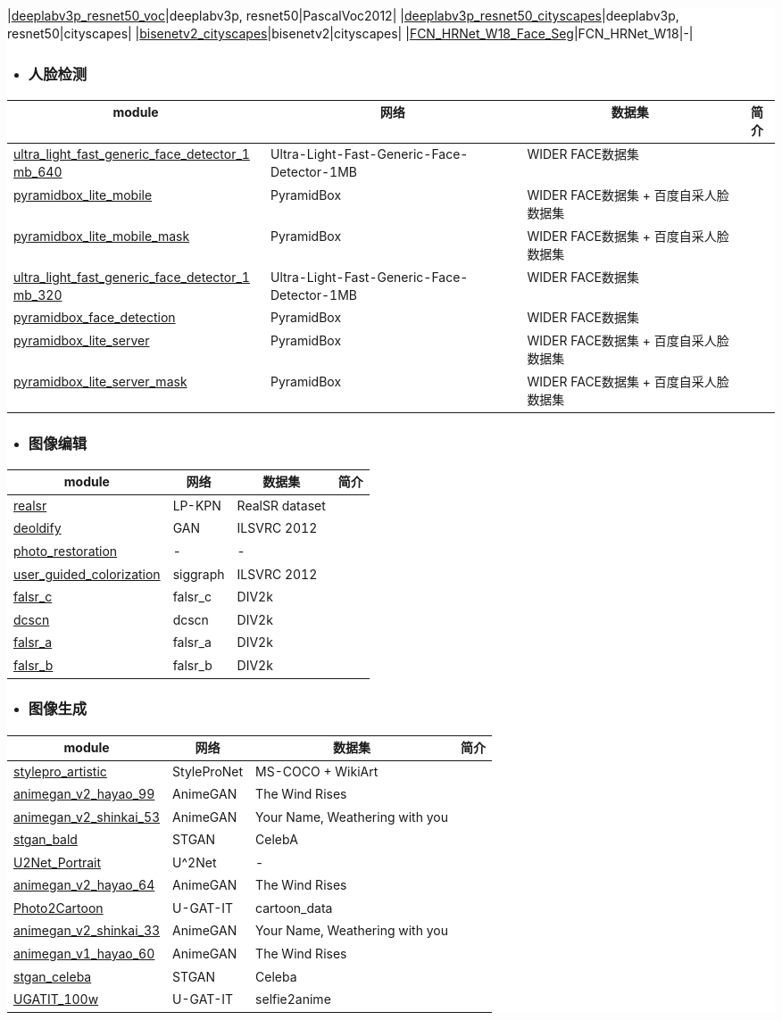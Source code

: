 |[deeplabv3p_resnet50_voc](./image/semantic_segmentation/deeplabv3p_resnet50_voc)|deeplabv3p, resnet50|PascalVoc2012|
|[deeplabv3p_resnet50_cityscapes](./image/semantic_segmentation/deeplabv3p_resnet50_cityscapes)|deeplabv3p, resnet50|cityscapes|
|[bisenetv2_cityscapes](./image/semantic_segmentation/bisenetv2_cityscapes)|bisenetv2|cityscapes|
|[FCN_HRNet_W18_Face_Seg](./image/semantic_segmentation/FCN_HRNet_W18_Face_Seg)|FCN_HRNet_W18|-|


   - ### 人脸检测

|module|网络|数据集|简介|
|--|--|--|--|
|[ultra_light_fast_generic_face_detector_1mb_640](./image/face_detection/ultra_light_fast_generic_face_detector_1mb_640)|Ultra-Light-Fast-Generic-Face-Detector-1MB|WIDER FACE数据集|
|[pyramidbox_lite_mobile](./image/face_detection/pyramidbox_lite_mobile)|PyramidBox|WIDER FACE数据集 + 百度自采人脸数据集|
|[pyramidbox_lite_mobile_mask](./image/face_detection/pyramidbox_lite_mobile_mask)|PyramidBox|WIDER FACE数据集 + 百度自采人脸数据集|
|[ultra_light_fast_generic_face_detector_1mb_320](./image/face_detection/ultra_light_fast_generic_face_detector_1mb_320)|Ultra-Light-Fast-Generic-Face-Detector-1MB|WIDER FACE数据集|
|[pyramidbox_face_detection](./image/face_detection/pyramidbox_face_detection)|PyramidBox|WIDER FACE数据集|
|[pyramidbox_lite_server](./image/face_detection/pyramidbox_lite_server)|PyramidBox|WIDER FACE数据集 + 百度自采人脸数据集|
|[pyramidbox_lite_server_mask](./image/face_detection/pyramidbox_lite_server_mask)|PyramidBox|WIDER FACE数据集 + 百度自采人脸数据集|


   - ### 图像编辑
|module|网络|数据集|简介|
|--|--|--|--|
|[realsr](./image/Image_editing/super_resolution/realsr)|LP-KPN|RealSR dataset|
|[deoldify](./image/Image_editing/colorization/deoldify)|GAN|ILSVRC 2012|
|[photo_restoration](./image/Image_editing/colorization/photo_restoration)|-|-|
|[user_guided_colorization](./image/Image_editing/colorization/user_guided_colorization)|siggraph|ILSVRC 2012|
|[falsr_c](./image/Image_editing/super_resolution/falsr_c)|falsr_c| DIV2k|
|[dcscn](./image/Image_editing/super_resolution/dcscn)|dcscn| DIV2k|
|[falsr_a](./image/Image_editing/super_resolution/falsr_a)|falsr_a| DIV2k|
|[falsr_b](./image/Image_editing/super_resolution/falsr_b)|falsr_b|DIV2k|


   - ### 图像生成
|module|网络|数据集|简介|
|--|--|--|--|
|[stylepro_artistic](./image/Image_gan/style_transfer/stylepro_artistic)|StyleProNet|MS-COCO + WikiArt|
|[animegan_v2_hayao_99](./image/Image_gan/style_transfer/animegan_v2_hayao_99)|AnimeGAN|The Wind Rises|
|[animegan_v2_shinkai_53](./image/Image_gan/style_transfer/animegan_v2_shinkai_53)|AnimeGAN|Your Name, Weathering with you|
|[stgan_bald](./image/Image_gan/gan/stgan_bald/)|STGAN|CelebA|
|[U2Net_Portrait](./image/Image_gan/style_transfer/U2Net_Portrait)|U^2Net|-|
|[animegan_v2_hayao_64](./image/Image_gan/style_transfer/animegan_v2_hayao_64)|AnimeGAN|The Wind Rises|
|[Photo2Cartoon](./image/Image_gan/style_transfer/Photo2Cartoon)|U-GAT-IT|cartoon_data|
|[animegan_v2_shinkai_33](./image/Image_gan/style_transfer/animegan_v2_shinkai_33)|AnimeGAN|Your Name, Weathering with you|
|[animegan_v1_hayao_60](./image/Image_gan/style_transfer/animegan_v1_hayao_60)|AnimeGAN|The Wind Rises|
|[stgan_celeba](./image/Image_gan/stgan_celeba/)|STGAN|Celeba|
|[UGATIT_100w](./image/Image_gan/style_transfer/UGATIT_100w)|U-GAT-IT|selfie2anime|